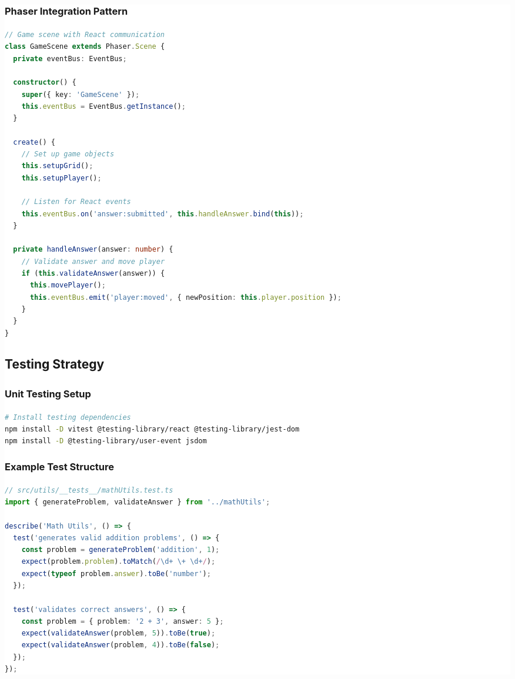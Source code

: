 ### Phaser Integration Pattern

```typescript
// Game scene with React communication
class GameScene extends Phaser.Scene {
  private eventBus: EventBus;
  
  constructor() {
    super({ key: 'GameScene' });
    this.eventBus = EventBus.getInstance();
  }
  
  create() {
    // Set up game objects
    this.setupGrid();
    this.setupPlayer();
    
    // Listen for React events
    this.eventBus.on('answer:submitted', this.handleAnswer.bind(this));
  }
  
  private handleAnswer(answer: number) {
    // Validate answer and move player
    if (this.validateAnswer(answer)) {
      this.movePlayer();
      this.eventBus.emit('player:moved', { newPosition: this.player.position });
    }
  }
}
```

## Testing Strategy

### Unit Testing Setup

```bash
# Install testing dependencies
npm install -D vitest @testing-library/react @testing-library/jest-dom
npm install -D @testing-library/user-event jsdom
```

### Example Test Structure

```typescript
// src/utils/__tests__/mathUtils.test.ts
import { generateProblem, validateAnswer } from '../mathUtils';

describe('Math Utils', () => {
  test('generates valid addition problems', () => {
    const problem = generateProblem('addition', 1);
    expect(problem.problem).toMatch(/\d+ \+ \d+/);
    expect(typeof problem.answer).toBe('number');
  });
  
  test('validates correct answers', () => {
    const problem = { problem: '2 + 3', answer: 5 };
    expect(validateAnswer(problem, 5)).toBe(true);
    expect(validateAnswer(problem, 4)).toBe(false);
  });
});
```
